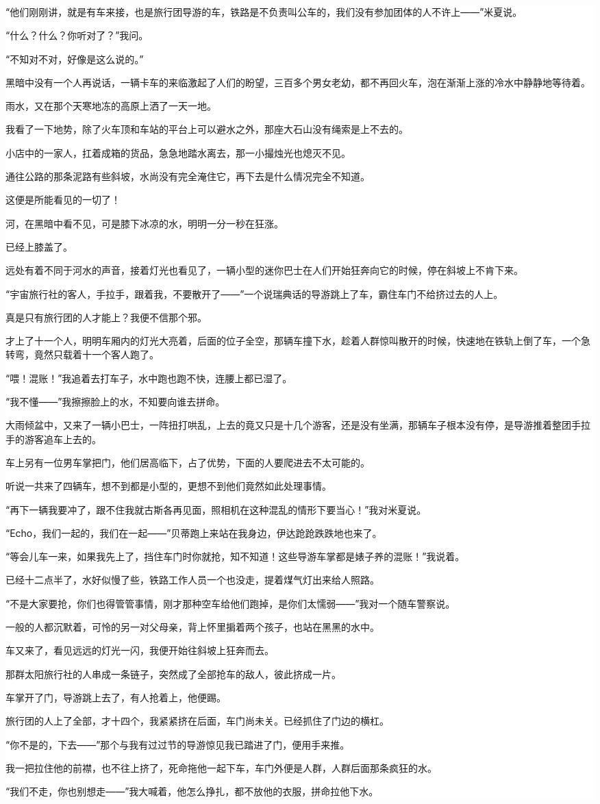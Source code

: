 “他们刚刚讲，就是有车来接，也是旅行团导游的车，铁路是不负责叫公车的，我们没有参加团体的人不许上——”米夏说。

“什么？什么？你听对了？”我问。

“不知对不对，好像是这么说的。”

黑暗中没有一个人再说话，一辆卡车的来临激起了人们的盼望，三百多个男女老幼，都不再回火车，泡在渐渐上涨的冷水中静静地等待着。

雨水，又在那个天寒地冻的高原上洒了一天一地。

我看了一下地势，除了火车顶和车站的平台上可以避水之外，那座大石山没有绳索是上不去的。

小店中的一家人，扛着成箱的货品，急急地踏水离去，那一小撮烛光也熄灭不见。

通往公路的那条泥路有些斜坡，水尚没有完全淹住它，再下去是什么情况完全不知道。

这便是所能看见的一切了！

河，在黑暗中看不见，可是膝下冰凉的水，明明一分一秒在狂涨。

已经上膝盖了。

远处有着不同于河水的声音，接着灯光也看见了，一辆小型的迷你巴士在人们开始狂奔向它的时候，停在斜坡上不肯下来。

“宇宙旅行社的客人，手拉手，跟着我，不要散开了——”一个说瑞典话的导游跳上了车，霸住车门不给挤过去的人上。

真是只有旅行团的人才能上？我便不信那个邪。

才上了十一个人，明明车厢内的灯光大亮着，后面的位子全空，那辆车撞下水，趁着人群惊叫散开的时候，快速地在铁轨上倒了车，一个急转弯，竟然只载着十一个客人跑了。

“喂！混账！”我追着去打车子，水中跑也跑不快，连腰上都已湿了。

“我不懂——”我擦擦脸上的水，不知要向谁去拼命。

大雨倾盆中，又来了一辆小巴士，一阵扭打哄乱，上去的竟又只是十几个游客，还是没有坐满，那辆车子根本没有停，是导游推着整团手拉手的游客追车上去的。

车上另有一位男车掌把门，他们居高临下，占了优势，下面的人要爬进去不太可能的。

听说一共来了四辆车，想不到都是小型的，更想不到他们竟然如此处理事情。

“再下一辆我要冲了，跟不住我就古斯各再见面，照相机在这种混乱的情形下要当心！”我对米夏说。

“Echo，我们一起的，我们在一起——”贝蒂跑上来站在我身边，伊达跄跄跌跌地也来了。

“等会儿车一来，如果我先上了，挡住车门时你就抢，知不知道！这些导游车掌都是婊子养的混账！”我说着。

已经十二点半了，水好似慢了些，铁路工作人员一个也没走，提着煤气灯出来给人照路。

“不是大家要抢，你们也得管管事情，刚才那种空车给他们跑掉，是你们太懦弱——”我对一个随车警察说。

一般的人都沉默着，可怜的另一对父母亲，背上怀里掮着两个孩子，也站在黑黑的水中。

车又来了，看见远远的灯光一闪，我便开始往斜坡上狂奔而去。

那群太阳旅行社的人串成一条链子，突然成了全部抢车的敌人，彼此挤成一片。

车掌开了门，导游跳上去了，有人抢着上，他便踢。

旅行团的人上了全部，才十四个，我紧紧挤在后面，车门尚未关。已经抓住了门边的横杠。

“你不是的，下去——”那个与我有过过节的导游惊见我已踏进了门，便用手来推。

我一把拉住他的前襟，也不往上挤了，死命拖他一起下车，车门外便是人群，人群后面那条疯狂的水。

“我们不走，你也别想走——”我大喊着，他怎么挣扎，都不放他的衣服，拼命拉他下水。
